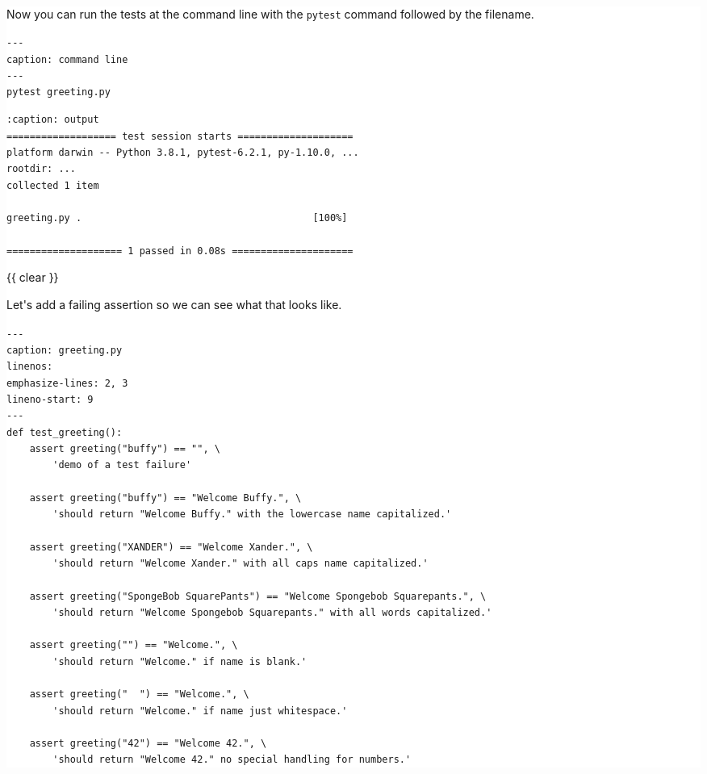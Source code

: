 Now you can run the tests at the command line with the `pytest` command
followed by the filename.

<div class="row"><div class="col-4">

```{code-block} bash
---
caption: command line
---
pytest greeting.py
```

</div><div class="col-8">

```{code-block} pytest
:caption: output
=================== test session starts ====================
platform darwin -- Python 3.8.1, pytest-6.2.1, py-1.10.0, ...
rootdir: ...
collected 1 item                                           

greeting.py .                                        [100%]

==================== 1 passed in 0.08s =====================
```

</div></div>

{{ clear }}

Let's add a failing assertion so we can see what that looks like.

```{code-block}
---
caption: greeting.py
linenos:
emphasize-lines: 2, 3
lineno-start: 9
---
def test_greeting():
    assert greeting("buffy") == "", \
        'demo of a test failure'

    assert greeting("buffy") == "Welcome Buffy.", \
        'should return "Welcome Buffy." with the lowercase name capitalized.'

    assert greeting("XANDER") == "Welcome Xander.", \
        'should return "Welcome Xander." with all caps name capitalized.'

    assert greeting("SpongeBob SquarePants") == "Welcome Spongebob Squarepants.", \
        'should return "Welcome Spongebob Squarepants." with all words capitalized.'

    assert greeting("") == "Welcome.", \
        'should return "Welcome." if name is blank.'

    assert greeting("  ") == "Welcome.", \
        'should return "Welcome." if name just whitespace.'

    assert greeting("42") == "Welcome 42.", \
        'should return "Welcome 42." no special handling for numbers.'
```
